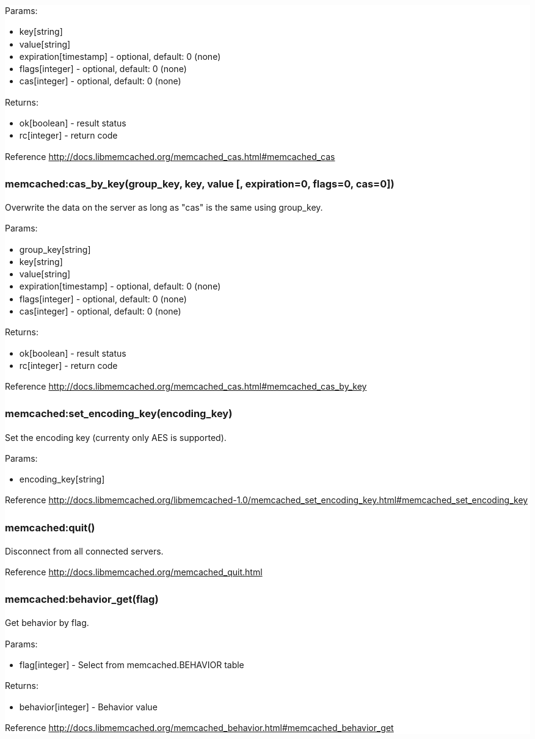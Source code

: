 Params:
* key[string]
* value[string]
* expiration[timestamp] - optional, default: 0 (none)
* flags[integer] - optional, default: 0 (none)
* cas[integer] - optional, default: 0 (none)

Returns:
* ok[boolean] - result status
* rc[integer] - return code

Reference http://docs.libmemcached.org/memcached_cas.html#memcached_cas

### memcached:cas_by_key(group_key, key, value [, expiration=0, flags=0, cas=0])
Overwrite the data on the server as long as "cas" is the same using group_key.

Params:
* group_key[string]
* key[string]
* value[string]
* expiration[timestamp] - optional, default: 0 (none)
* flags[integer] - optional, default: 0 (none)
* cas[integer] - optional, default: 0 (none)

Returns:
* ok[boolean] - result status
* rc[integer] - return code

Reference http://docs.libmemcached.org/memcached_cas.html#memcached_cas_by_key

### memcached:set_encoding_key(encoding_key)
Set the encoding key (currenty only AES is supported).

Params:
* encoding_key[string]

Reference http://docs.libmemcached.org/libmemcached-1.0/memcached_set_encoding_key.html#memcached_set_encoding_key

### memcached:quit()
Disconnect from all connected servers.

Reference http://docs.libmemcached.org/memcached_quit.html

### memcached:behavior_get(flag)
Get behavior by flag.

Params:
* flag[integer] - Select from memcached.BEHAVIOR table

Returns:
* behavior[integer] - Behavior value

Reference http://docs.libmemcached.org/memcached_behavior.html#memcached_behavior_get
